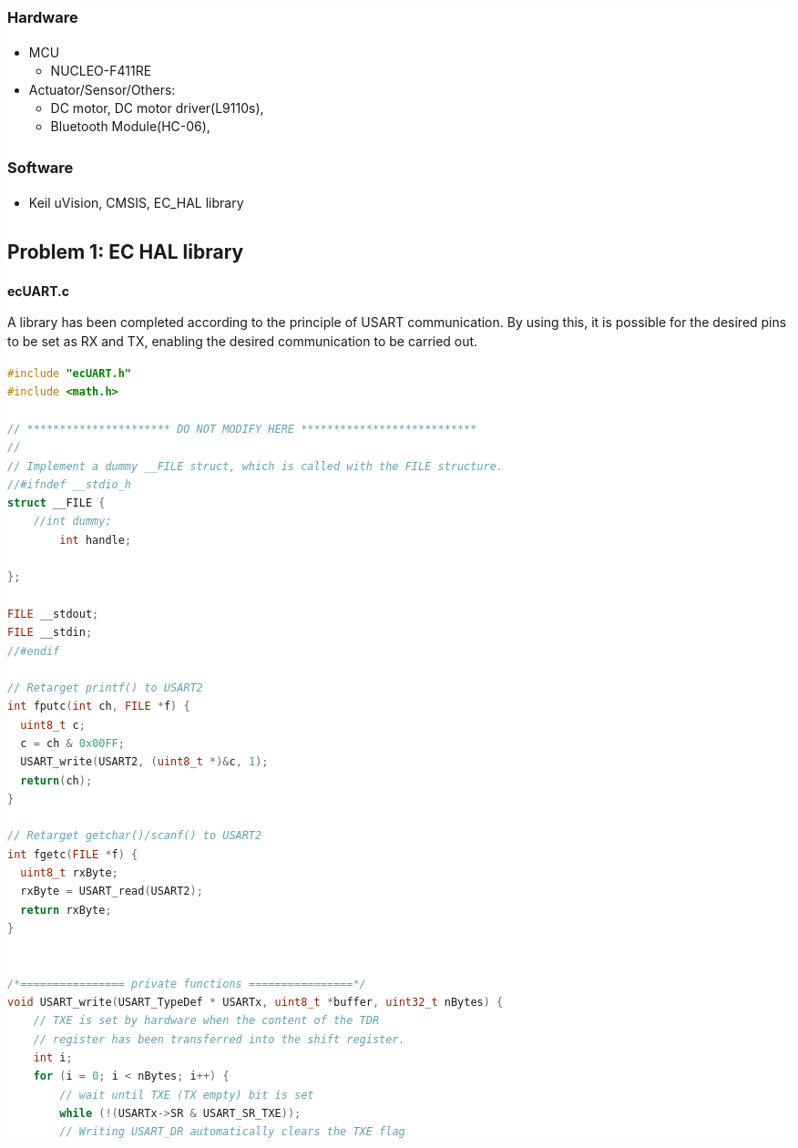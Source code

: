### Hardware

- MCU
  - NUCLEO-F411RE
- Actuator/Sensor/Others:
  - DC motor, DC motor driver(L9110s),
  - Bluetooth Module(HC-06),

### Software

- Keil uVision, CMSIS, EC_HAL library



## Problem 1: EC HAL library

**ecUART.c**

 A library has been completed according to the principle of USART communication. By using this, it is possible for the desired pins to be set as RX and TX, enabling the desired communication to be carried out.

```c
#include "ecUART.h"
#include <math.h>

// ********************** DO NOT MODIFY HERE ***************************
// 
// Implement a dummy __FILE struct, which is called with the FILE structure.
//#ifndef __stdio_h
struct __FILE {
    //int dummy;
		int handle;

};

FILE __stdout;
FILE __stdin;
//#endif

// Retarget printf() to USART2
int fputc(int ch, FILE *f) { 
  uint8_t c;
  c = ch & 0x00FF;
  USART_write(USART2, (uint8_t *)&c, 1);
  return(ch);
}

// Retarget getchar()/scanf() to USART2  
int fgetc(FILE *f) {  
  uint8_t rxByte;
  rxByte = USART_read(USART2);
  return rxByte;
}


/*================ private functions ================*/
void USART_write(USART_TypeDef * USARTx, uint8_t *buffer, uint32_t nBytes) {
	// TXE is set by hardware when the content of the TDR 
	// register has been transferred into the shift register.
	int i;
	for (i = 0; i < nBytes; i++) {
		// wait until TXE (TX empty) bit is set
		while (!(USARTx->SR & USART_SR_TXE));  
		// Writing USART_DR automatically clears the TXE flag 	
```